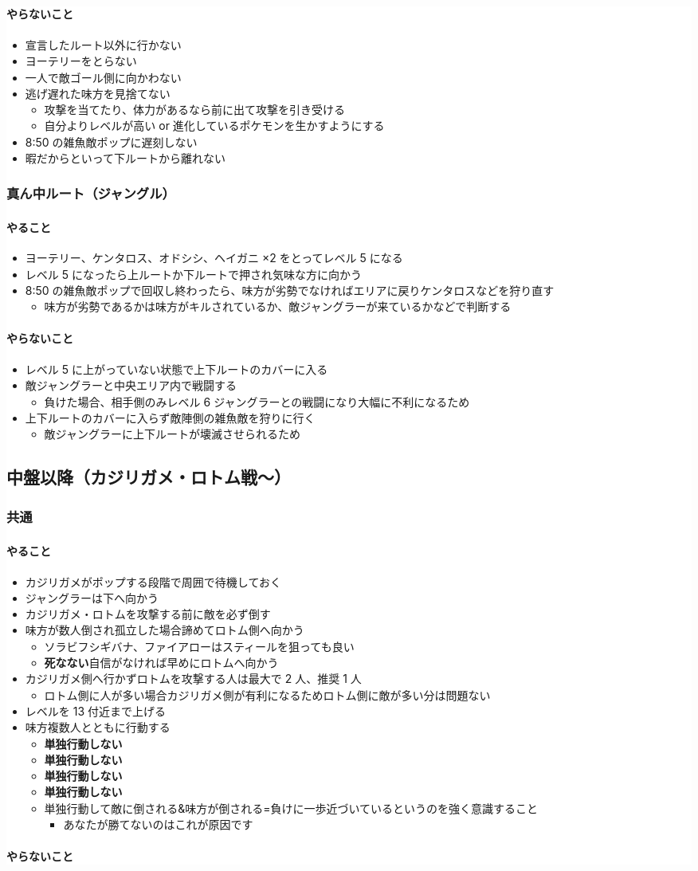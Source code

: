 #### やらないこと

- 宣言したルート以外に行かない
- ヨーテリーをとらない
- 一人で敵ゴール側に向かわない
- 逃げ遅れた味方を見捨てない
  - 攻撃を当てたり、体力があるなら前に出て攻撃を引き受ける
  - 自分よりレベルが高い or 進化しているポケモンを生かすようにする
- 8:50 の雑魚敵ポップに遅刻しない
- 暇だからといって下ルートから離れない

### 真ん中ルート（ジャングル）

#### やること

- ヨーテリー、ケンタロス、オドシシ、ヘイガニ ×2 をとってレベル 5 になる
- レベル 5 になったら上ルートか下ルートで押され気味な方に向かう
- 8:50 の雑魚敵ポップで回収し終わったら、味方が劣勢でなければエリアに戻りケンタロスなどを狩り直す
  - 味方が劣勢であるかは味方がキルされているか、敵ジャングラーが来ているかなどで判断する

#### やらないこと

- レベル 5 に上がっていない状態で上下ルートのカバーに入る
- 敵ジャングラーと中央エリア内で戦闘する
  - 負けた場合、相手側のみレベル 6 ジャングラーとの戦闘になり大幅に不利になるため
- 上下ルートのカバーに入らず敵陣側の雑魚敵を狩りに行く
  - 敵ジャングラーに上下ルートが壊滅させられるため

## 中盤以降（カジリガメ・ロトム戦〜）

### 共通

#### やること

- カジリガメがポップする段階で周囲で待機しておく
- ジャングラーは下へ向かう
- カジリガメ・ロトムを攻撃する前に敵を必ず倒す
- 味方が数人倒され孤立した場合諦めてロトム側へ向かう
  - ソラビフシギバナ、ファイアローはスティールを狙っても良い
  - **死なない**自信がなければ早めにロトムへ向かう
- カジリガメ側へ行かずロトムを攻撃する人は最大で 2 人、推奨 1 人
  - ロトム側に人が多い場合カジリガメ側が有利になるためロトム側に敵が多い分は問題ない
- レベルを 13 付近まで上げる
- 味方複数人とともに行動する
  - **単独行動しない**
  - **単独行動しない**
  - **単独行動しない**
  - **単独行動しない**
  - 単独行動して敵に倒される&味方が倒される=負けに一歩近づいているというのを強く意識すること
    - あなたが勝てないのはこれが原因です

#### やらないこと
